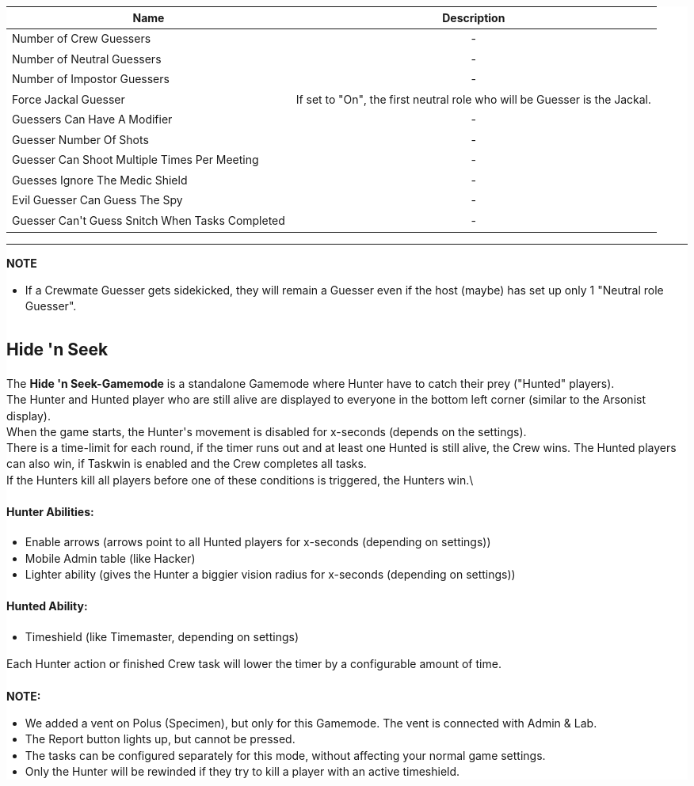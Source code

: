 | Name                                            |                                Description                                |
| ----------------------------------------------- | :-----------------------------------------------------------------------: |
| Number of Crew Guessers                         |                                     -                                     |
| Number of Neutral Guessers                      |                                     -                                     |
| Number of Impostor Guessers                     |                                     -                                     |
| Force Jackal Guesser                            | If set to "On", the first neutral role who will be Guesser is the Jackal. |
| Guessers Can Have A Modifier                    |                                     -                                     |
| Guesser Number Of Shots                         |                                     -                                     |
| Guesser Can Shoot Multiple Times Per Meeting    |                                     -                                     |
| Guesses Ignore The Medic Shield                 |                                     -                                     |
| Evil Guesser Can Guess The Spy                  |                                     -                                     |
| Guesser Can't Guess Snitch When Tasks Completed |                                     -                                     |

---

**NOTE**

- If a Crewmate Guesser gets sidekicked, they will remain a Guesser even if the host (maybe) has set up only 1 "Neutral role Guesser".

## Hide 'n Seek

The **Hide 'n Seek-Gamemode** is a standalone Gamemode where Hunter have to catch their prey ("Hunted" players).\
The Hunter and Hunted player who are still alive are displayed to everyone in the bottom left corner (similar to the Arsonist display).\
When the game starts, the Hunter's movement is disabled for x-seconds (depends on the settings).\
There is a time-limit for each round, if the timer runs out and at least one Hunted is still alive, the Crew wins. The Hunted players can also win, if Taskwin is enabled and the Crew completes all tasks.\
If the Hunters kill all players before one of these conditions is triggered, the Hunters win.\

#### Hunter Abilities:

- Enable arrows (arrows point to all Hunted players for x-seconds (depending on settings))
- Mobile Admin table (like Hacker)
- Lighter ability (gives the Hunter a biggier vision radius for x-seconds (depending on settings))

#### Hunted Ability:

- Timeshield (like Timemaster, depending on settings)

Each Hunter action or finished Crew task will lower the timer by a configurable amount of time.\
\
**NOTE:**

- We added a vent on Polus (Specimen), but only for this Gamemode. The vent is connected with Admin & Lab.
- The Report button lights up, but cannot be pressed.
- The tasks can be configured separately for this mode, without affecting your normal game settings.
- Only the Hunter will be rewinded if they try to kill a player with an active timeshield.
